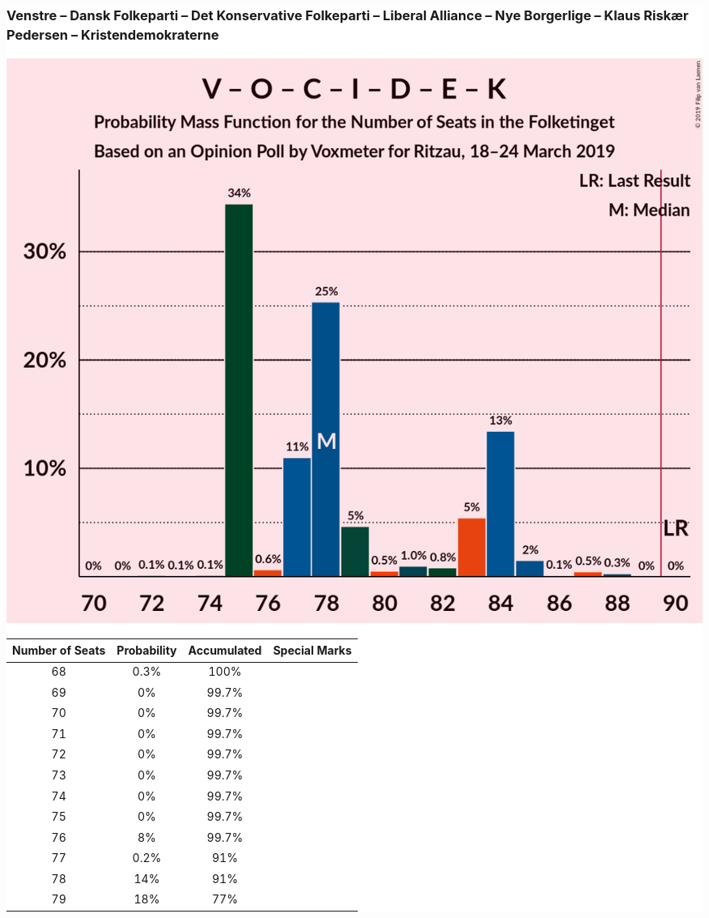 ### Venstre – Dansk Folkeparti – Det Konservative Folkeparti – Liberal Alliance – Nye Borgerlige – Klaus Riskær Pedersen – Kristendemokraterne

![Graph with seats probability mass function not yet produced](2019-03-24-Voxmeter-coalitions-seats-pmf-v–o–c–i–d–e–k.png "Seats Probability Mass Function")

| Number of Seats | Probability | Accumulated | Special Marks |
|:---------------:|:-----------:|:-----------:|:-------------:|
| 68 | 0.3% | 100% |  |
| 69 | 0% | 99.7% |  |
| 70 | 0% | 99.7% |  |
| 71 | 0% | 99.7% |  |
| 72 | 0% | 99.7% |  |
| 73 | 0% | 99.7% |  |
| 74 | 0% | 99.7% |  |
| 75 | 0% | 99.7% |  |
| 76 | 8% | 99.7% |  |
| 77 | 0.2% | 91% |  |
| 78 | 14% | 91% |  |
| 79 | 18% | 77% |  |